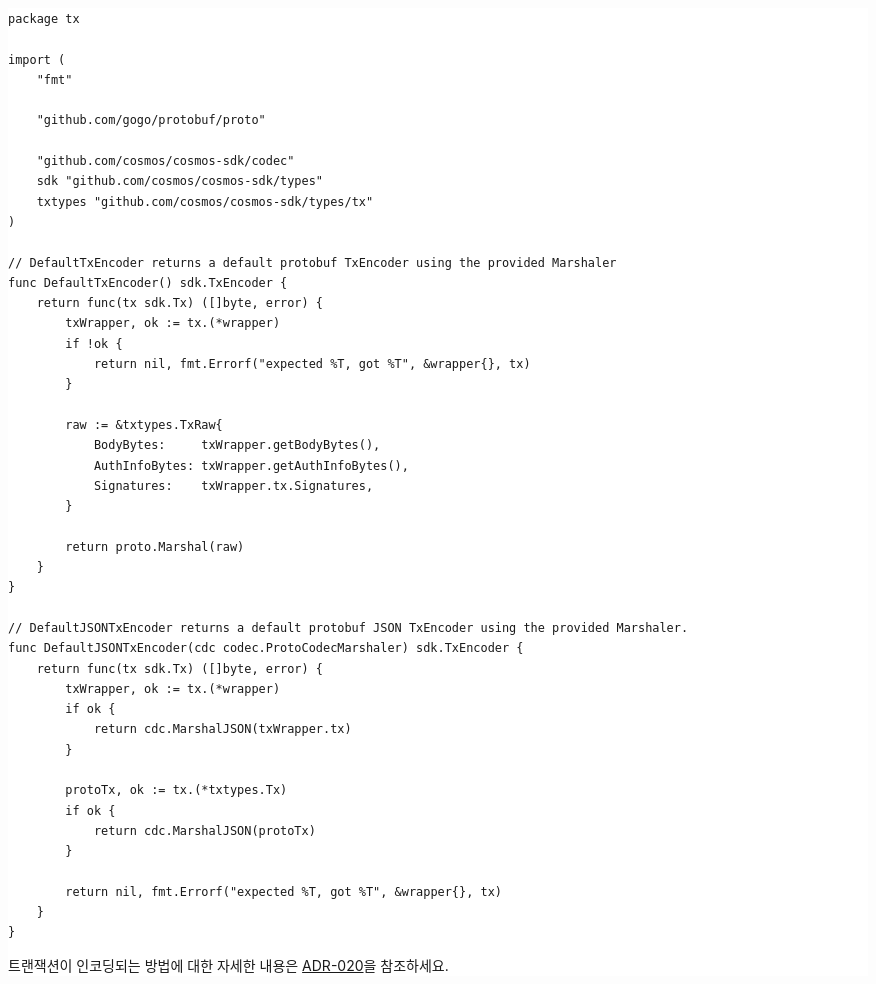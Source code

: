 

```
package tx

import (
	"fmt"

	"github.com/gogo/protobuf/proto"

	"github.com/cosmos/cosmos-sdk/codec"
	sdk "github.com/cosmos/cosmos-sdk/types"
	txtypes "github.com/cosmos/cosmos-sdk/types/tx"
)

// DefaultTxEncoder returns a default protobuf TxEncoder using the provided Marshaler
func DefaultTxEncoder() sdk.TxEncoder {
	return func(tx sdk.Tx) ([]byte, error) {
		txWrapper, ok := tx.(*wrapper)
		if !ok {
			return nil, fmt.Errorf("expected %T, got %T", &wrapper{}, tx)
		}

		raw := &txtypes.TxRaw{
			BodyBytes:     txWrapper.getBodyBytes(),
			AuthInfoBytes: txWrapper.getAuthInfoBytes(),
			Signatures:    txWrapper.tx.Signatures,
		}

		return proto.Marshal(raw)
	}
}

// DefaultJSONTxEncoder returns a default protobuf JSON TxEncoder using the provided Marshaler.
func DefaultJSONTxEncoder(cdc codec.ProtoCodecMarshaler) sdk.TxEncoder {
	return func(tx sdk.Tx) ([]byte, error) {
		txWrapper, ok := tx.(*wrapper)
		if ok {
			return cdc.MarshalJSON(txWrapper.tx)
		}

		protoTx, ok := tx.(*txtypes.Tx)
		if ok {
			return cdc.MarshalJSON(protoTx)
		}

		return nil, fmt.Errorf("expected %T, got %T", &wrapper{}, tx)
	}
}
```



트랜잭션이 인코딩되는 방법에 대한 자세한 내용은 [ADR-020](https://docs.cosmos.network/v0.46/architecture/adr-020-protobuf-transaction-encoding.html)을 참조하세요.
